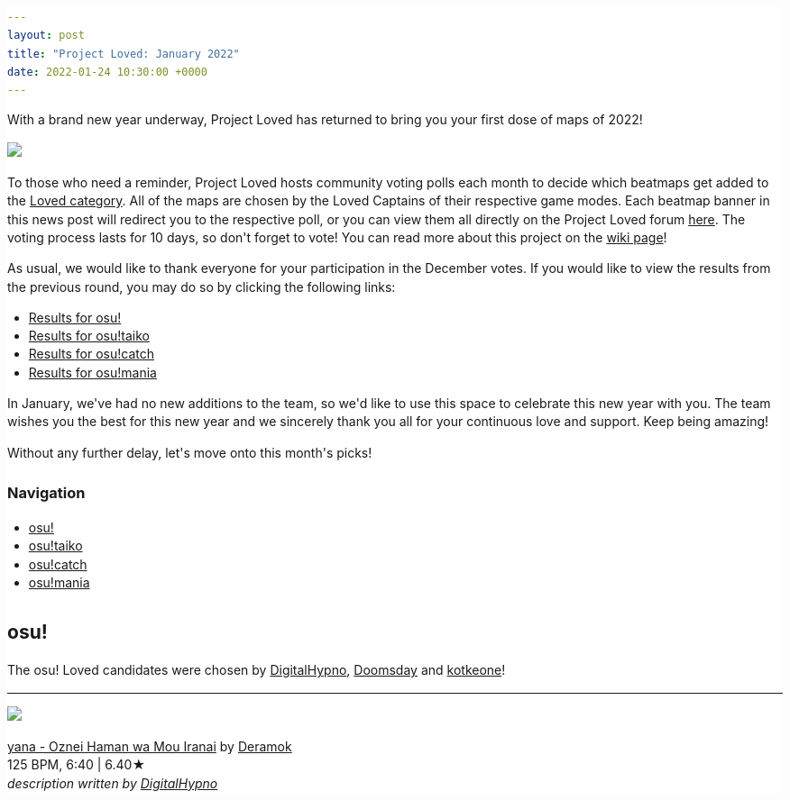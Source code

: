 ```yaml
---
layout: post
title: "Project Loved: January 2022"
date: 2022-01-24 10:30:00 +0000
---
```


With a brand new year underway, Project Loved has returned to bring you your first dose of maps of 2022!

![](/wiki/shared/news/banners/project-loved.jpg)

To those who need a reminder, Project Loved hosts community voting polls each month to decide which beatmaps get added to the [Loved category](https://osu.ppy.sh/beatmapsets?s=loved). All of the maps are chosen by the Loved Captains of their respective game modes. Each beatmap banner in this news post will redirect you to the respective poll, or you can view them all directly on the Project Loved forum [here](https://osu.ppy.sh/community/forums/120). The voting process lasts for 10 days, so don't forget to vote! You can read more about this project on the [wiki page](/wiki/Project_Loved)!

As usual, we would like to thank everyone for your participation in the December votes. If you would like to view the results from the previous round, you may do so by clicking the following links:

- [Results for osu!](https://osu.ppy.sh/community/forums/posts/8453095)
- [Results for osu!taiko](https://osu.ppy.sh/community/forums/posts/8453094)
- [Results for osu!catch](https://osu.ppy.sh/community/forums/posts/8453093)
- [Results for osu!mania](https://osu.ppy.sh/community/forums/posts/8453092)

In January, we've had no new additions to the team, so we'd like to use this space to celebrate this new year with you. The team wishes you the best for this new year and we sincerely thank you all for your continuous love and support. Keep being amazing! 
 
Without any further delay, let's move onto this month's picks!

### Navigation

- [osu!](#osu!)
- [osu!taiko](#osu!taiko)
- [osu!catch](#osu!catch)
- [osu!mania](#osu!mania)

## osu!

The osu! Loved candidates were chosen by [DigitalHypno](https://osu.ppy.sh/users/4384207), [Doomsday](https://osu.ppy.sh/users/18983) and [kotkeone](https://osu.ppy.sh/users/10083084)!

---

[![](/wiki/shared/news/2022-01-22-project-loved-january-2022/550429.jpg)](https://osu.ppy.sh/community/forums/topics/1508663)

[yana - Oznei Haman wa Mou Iranai](https://osu.ppy.sh/beatmapsets/550429#osu) by [Deramok](https://osu.ppy.sh/users/1428455)\
125 BPM, 6:40 | 6.40★\
*description written by [DigitalHypno](https://osu.ppy.sh/users/4384207)*
